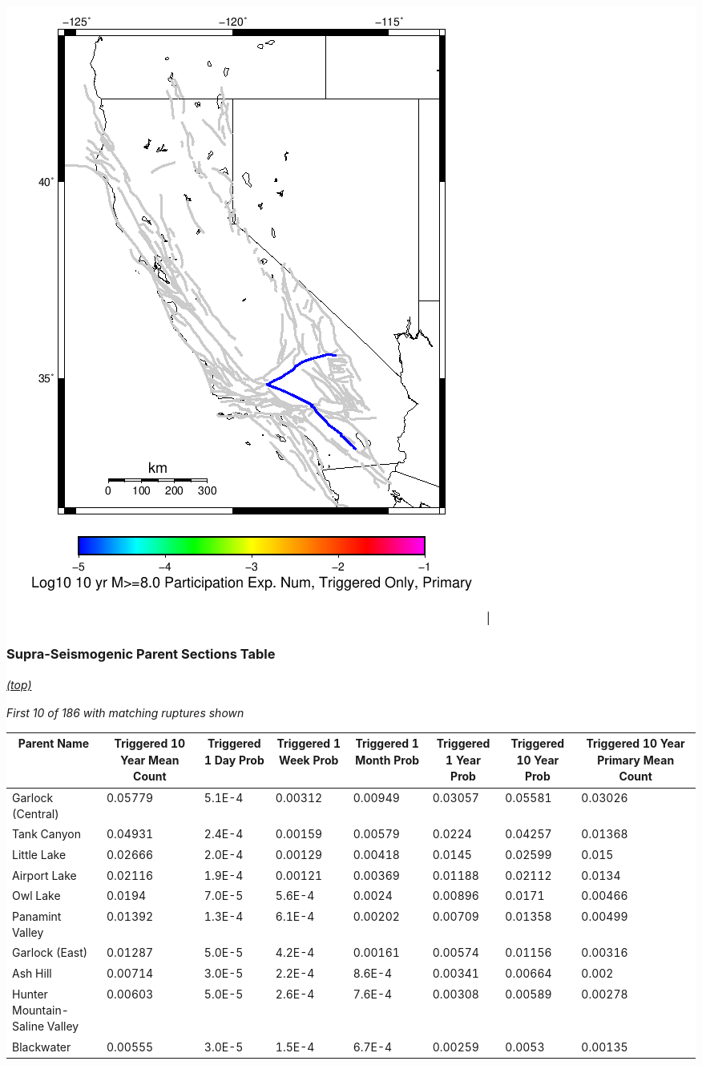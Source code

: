 ![Participation Plot](plots/fault_participation_partic_10yr_m8.0_triggered_primary.png) |

### Supra-Seismogenic Parent Sections Table
*[(top)](#table-of-contents)*

*First 10 of 186 with matching ruptures shown*

| Parent Name | Triggered 10 Year Mean Count | Triggered 1 Day Prob | Triggered 1 Week Prob | Triggered 1 Month Prob | Triggered 1 Year Prob | Triggered 10 Year Prob | Triggered 10 Year Primary Mean Count |
|-----|-----|-----|-----|-----|-----|-----|-----|
| Garlock (Central) | 0.05779 | 5.1E-4 | 0.00312 | 0.00949 | 0.03057 | 0.05581 | 0.03026 |
| Tank Canyon | 0.04931 | 2.4E-4 | 0.00159 | 0.00579 | 0.0224 | 0.04257 | 0.01368 |
| Little Lake | 0.02666 | 2.0E-4 | 0.00129 | 0.00418 | 0.0145 | 0.02599 | 0.015 |
| Airport Lake | 0.02116 | 1.9E-4 | 0.00121 | 0.00369 | 0.01188 | 0.02112 | 0.0134 |
| Owl Lake | 0.0194 | 7.0E-5 | 5.6E-4 | 0.0024 | 0.00896 | 0.0171 | 0.00466 |
| Panamint Valley | 0.01392 | 1.3E-4 | 6.1E-4 | 0.00202 | 0.00709 | 0.01358 | 0.00499 |
| Garlock (East) | 0.01287 | 5.0E-5 | 4.2E-4 | 0.00161 | 0.00574 | 0.01156 | 0.00316 |
| Ash Hill | 0.00714 | 3.0E-5 | 2.2E-4 | 8.6E-4 | 0.00341 | 0.00664 | 0.002 |
| Hunter Mountain-Saline Valley | 0.00603 | 5.0E-5 | 2.6E-4 | 7.6E-4 | 0.00308 | 0.00589 | 0.00278 |
| Blackwater | 0.00555 | 3.0E-5 | 1.5E-4 | 6.7E-4 | 0.00259 | 0.0053 | 0.00135 |